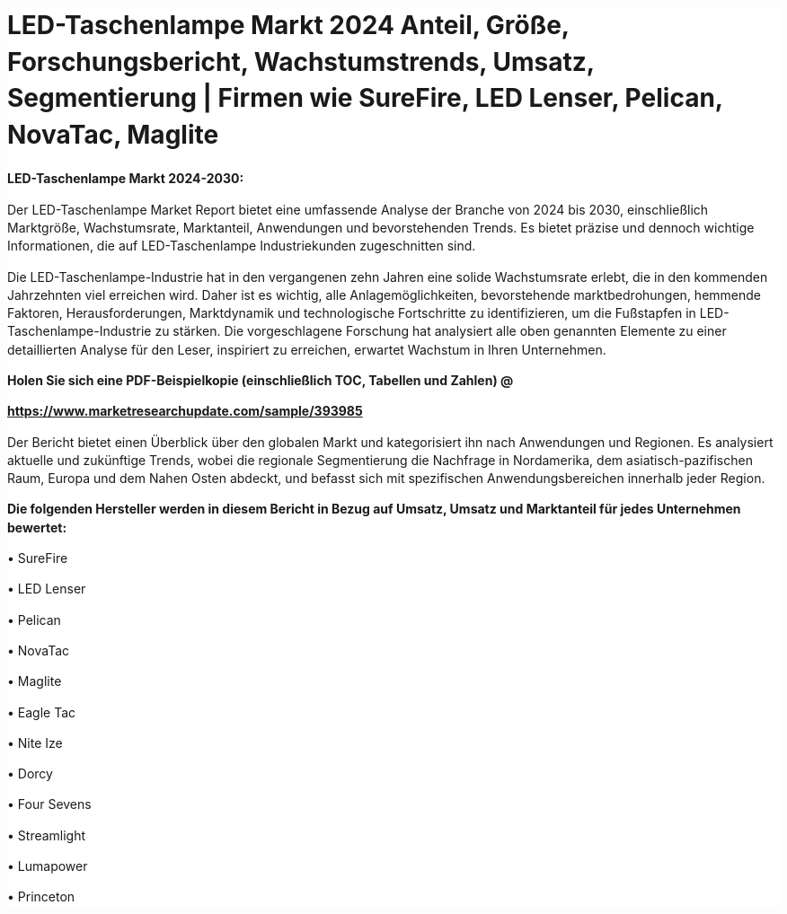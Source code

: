 # LED-Taschenlampe Markt 2024 Anteil, Größe, Forschungsbericht, Wachstumstrends, Umsatz, Segmentierung | Firmen wie SureFire, LED Lenser, Pelican, NovaTac, Maglite

<strong>LED-Taschenlampe Markt 2024-2030:</strong>

Der LED-Taschenlampe Market Report bietet eine umfassende Analyse der Branche von 2024 bis 2030, einschließlich Marktgröße, Wachstumsrate, Marktanteil, Anwendungen und bevorstehenden Trends. Es bietet präzise und dennoch wichtige Informationen, die auf LED-Taschenlampe Industriekunden zugeschnitten sind.

Die LED-Taschenlampe-Industrie hat in den vergangenen zehn Jahren eine solide Wachstumsrate erlebt, die in den kommenden Jahrzehnten viel erreichen wird. Daher ist es wichtig, alle Anlagemöglichkeiten, bevorstehende marktbedrohungen, hemmende Faktoren, Herausforderungen, Marktdynamik und technologische Fortschritte zu identifizieren, um die Fußstapfen in LED-Taschenlampe-Industrie zu stärken. Die vorgeschlagene Forschung hat analysiert alle oben genannten Elemente zu einer detaillierten Analyse für den Leser, inspiriert zu erreichen, erwartet Wachstum in Ihren Unternehmen.



<strong>Holen Sie sich eine PDF-Beispielkopie (einschließlich TOC, Tabellen und Zahlen) @
</strong>

<strong><a href=https://www.marketresearchupdate.com/sample/393985>

<strong>https://www.marketresearchupdate.com/sample/393985</u></font></a></strong></strong>

Der Bericht bietet einen Überblick über den globalen Markt und kategorisiert ihn nach Anwendungen und Regionen. Es analysiert aktuelle und zukünftige Trends, wobei die regionale Segmentierung die Nachfrage in Nordamerika, dem asiatisch-pazifischen Raum, Europa und dem Nahen Osten abdeckt, und befasst sich mit spezifischen Anwendungsbereichen innerhalb jeder Region.



<strong>Die folgenden Hersteller werden in diesem Bericht in Bezug auf Umsatz, Umsatz und Marktanteil für jedes Unternehmen bewertet:</strong>

• SureFire

• LED Lenser

• Pelican

• NovaTac

• Maglite

• Eagle Tac

• Nite Ize

• Dorcy

• Four Sevens

• Streamlight

• Lumapower

• Princeton
